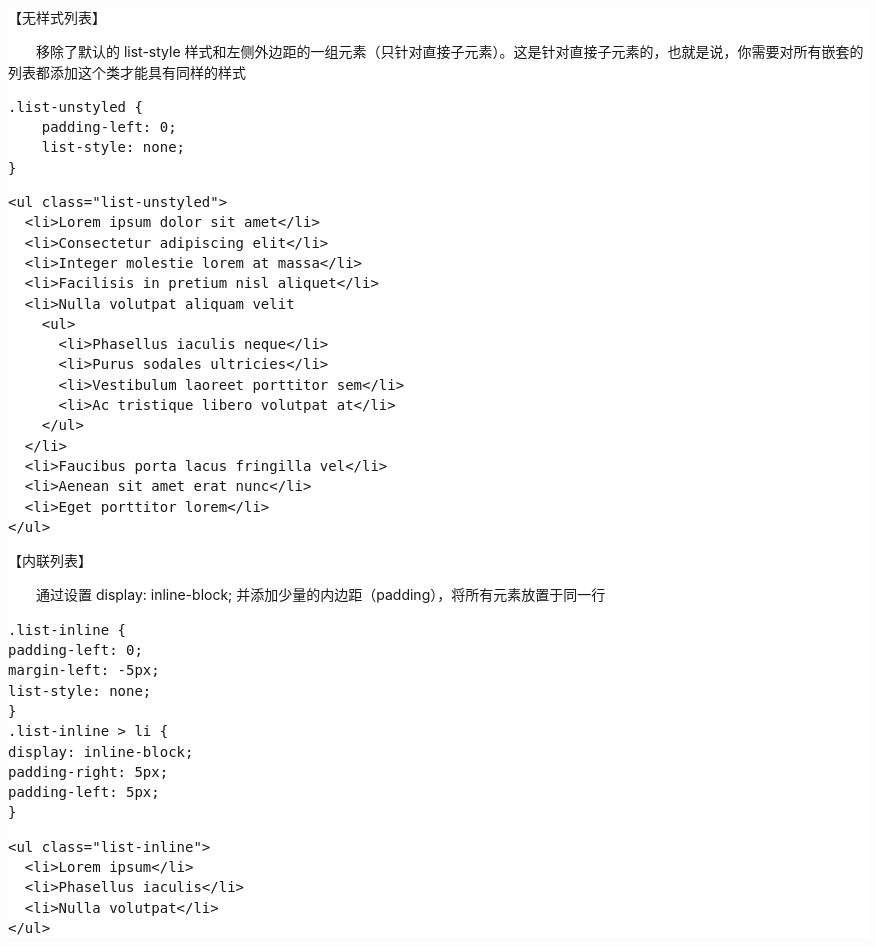 <iframe style="width: 100%; height: 190px;" src="https://demo.xiaohuochai.site/bootstrap/typeset/t8.html" frameborder="0" width="320" height="240"></iframe>

【无样式列表】

&emsp;&emsp;移除了默认的 list-style 样式和左侧外边距的一组元素（只针对直接子元素）。这是针对直接子元素的，也就是说，你需要对所有嵌套的列表都添加这个类才能具有同样的样式&nbsp;

<div>
<pre>.list-unstyled {
    padding-left: 0;
    list-style: none;
}</pre>
</div>
<div>
<pre>&lt;ul class="list-unstyled"&gt;
  &lt;li&gt;Lorem ipsum dolor sit amet&lt;/li&gt;
  &lt;li&gt;Consectetur adipiscing elit&lt;/li&gt;
  &lt;li&gt;Integer molestie lorem at massa&lt;/li&gt;
  &lt;li&gt;Facilisis in pretium nisl aliquet&lt;/li&gt;
  &lt;li&gt;Nulla volutpat aliquam velit
    &lt;ul&gt;
      &lt;li&gt;Phasellus iaculis neque&lt;/li&gt;
      &lt;li&gt;Purus sodales ultricies&lt;/li&gt;
      &lt;li&gt;Vestibulum laoreet porttitor sem&lt;/li&gt;
      &lt;li&gt;Ac tristique libero volutpat at&lt;/li&gt;
    &lt;/ul&gt;
  &lt;/li&gt;
  &lt;li&gt;Faucibus porta lacus fringilla vel&lt;/li&gt;
  &lt;li&gt;Aenean sit amet erat nunc&lt;/li&gt;
  &lt;li&gt;Eget porttitor lorem&lt;/li&gt;
&lt;/ul&gt;</pre>
</div>

<iframe style="width: 100%; height: 270px;" src="https://demo.xiaohuochai.site/bootstrap/typeset/t9.html" frameborder="0" width="320" height="240"></iframe>

【内联列表】

&emsp;&emsp;通过设置 display: inline-block; 并添加少量的内边距（padding），将所有元素放置于同一行&nbsp;

<div>
<pre>.list-inline {
padding-left: 0;
margin-left: -5px;
list-style: none;
}
.list-inline &gt; li {
display: inline-block;
padding-right: 5px;
padding-left: 5px;
}</pre>
</div>
<div>
<pre>&lt;ul class="list-inline"&gt;
  &lt;li&gt;Lorem ipsum&lt;/li&gt;
  &lt;li&gt;Phasellus iaculis&lt;/li&gt;
  &lt;li&gt;Nulla volutpat&lt;/li&gt;
&lt;/ul&gt;</pre>
</div>
